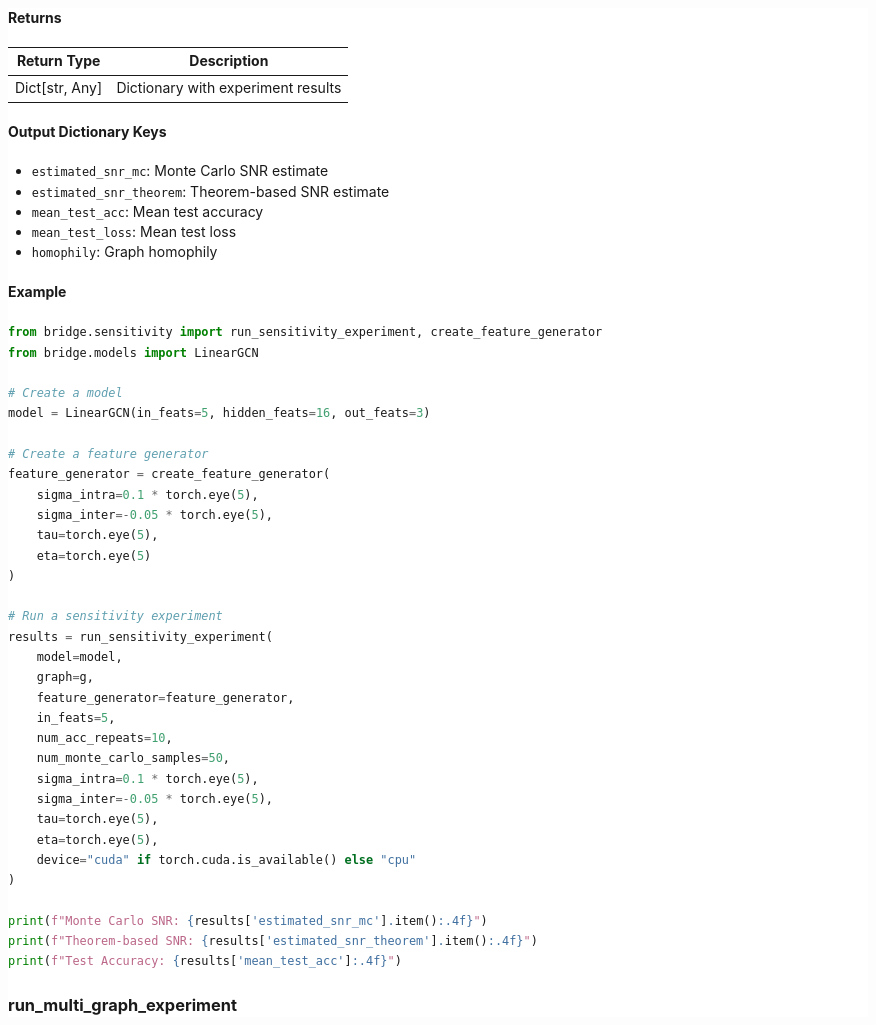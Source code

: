 #### Returns

| Return Type | Description |
|-------------|-------------|
| Dict[str, Any] | Dictionary with experiment results |

#### Output Dictionary Keys

- `estimated_snr_mc`: Monte Carlo SNR estimate
- `estimated_snr_theorem`: Theorem-based SNR estimate
- `mean_test_acc`: Mean test accuracy
- `mean_test_loss`: Mean test loss
- `homophily`: Graph homophily

#### Example

```python
from bridge.sensitivity import run_sensitivity_experiment, create_feature_generator
from bridge.models import LinearGCN

# Create a model
model = LinearGCN(in_feats=5, hidden_feats=16, out_feats=3)

# Create a feature generator
feature_generator = create_feature_generator(
    sigma_intra=0.1 * torch.eye(5),
    sigma_inter=-0.05 * torch.eye(5),
    tau=torch.eye(5),
    eta=torch.eye(5)
)

# Run a sensitivity experiment
results = run_sensitivity_experiment(
    model=model,
    graph=g,
    feature_generator=feature_generator,
    in_feats=5,
    num_acc_repeats=10,
    num_monte_carlo_samples=50,
    sigma_intra=0.1 * torch.eye(5),
    sigma_inter=-0.05 * torch.eye(5),
    tau=torch.eye(5),
    eta=torch.eye(5),
    device="cuda" if torch.cuda.is_available() else "cpu"
)

print(f"Monte Carlo SNR: {results['estimated_snr_mc'].item():.4f}")
print(f"Theorem-based SNR: {results['estimated_snr_theorem'].item():.4f}")
print(f"Test Accuracy: {results['mean_test_acc']:.4f}")
```

### run_multi_graph_experiment

